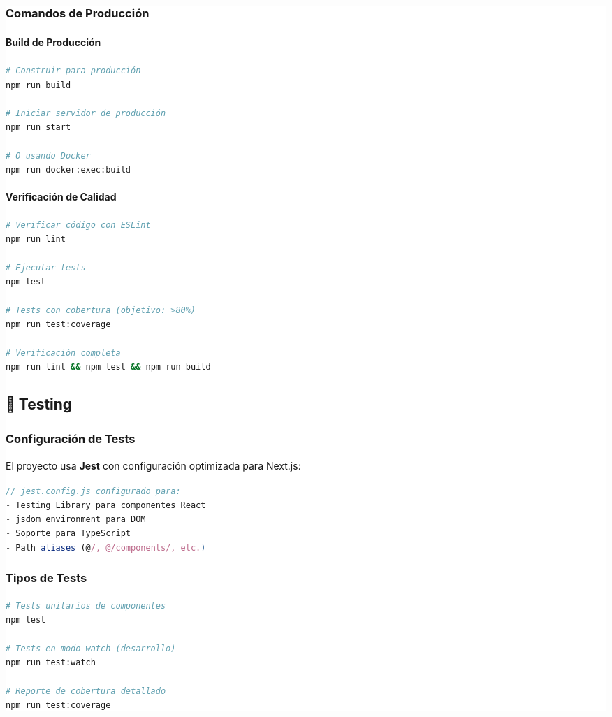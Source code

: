 ### Comandos de Producción

#### **Build de Producción**

```bash
# Construir para producción
npm run build

# Iniciar servidor de producción
npm run start

# O usando Docker
npm run docker:exec:build
```

#### **Verificación de Calidad**

```bash
# Verificar código con ESLint
npm run lint

# Ejecutar tests
npm test

# Tests con cobertura (objetivo: >80%)
npm run test:coverage

# Verificación completa
npm run lint && npm test && npm run build
```

## 🧪 Testing

### Configuración de Tests

El proyecto usa **Jest** con configuración optimizada para Next.js:

```javascript
// jest.config.js configurado para:
- Testing Library para componentes React
- jsdom environment para DOM
- Soporte para TypeScript
- Path aliases (@/, @/components/, etc.)
```

### Tipos de Tests

```bash
# Tests unitarios de componentes
npm test

# Tests en modo watch (desarrollo)
npm run test:watch

# Reporte de cobertura detallado
npm run test:coverage
```
